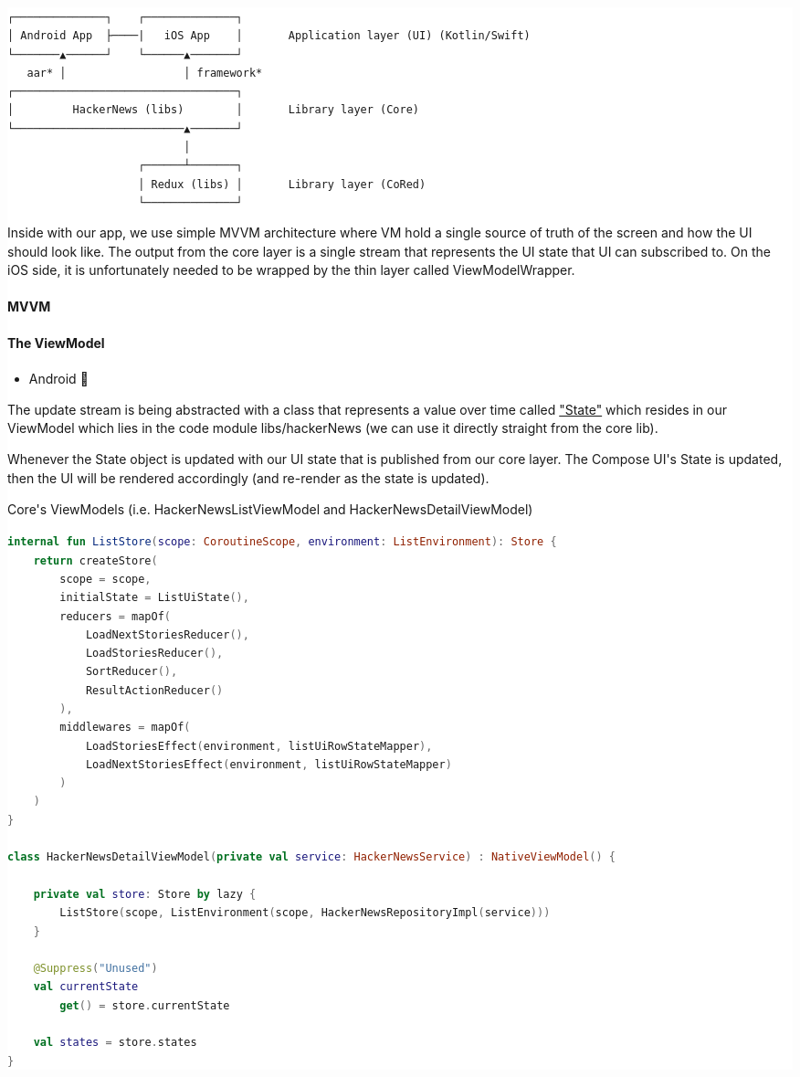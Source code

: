 ```none
┌──────────────┐    ┌──────────────┐
│ Android App  ├────|   iOS App    │       Application layer (UI) (Kotlin/Swift)
└───────▲──────┘    └──────▲───────┘
   aar* │                  │ framework*
┌──────────────────────────────────┐
│         HackerNews (libs)        │       Library layer (Core)
└──────────────────────────▲───────┘
                           │        
                    ┌──────┴───────┐
                    │ Redux (libs) │       Library layer (CoRed)
                    └──────────────┘
```

Inside with our app, we use simple MVVM architecture where VM hold a single source of truth of the
screen and how the UI should look like. The output from the core layer is a single stream that represents
the UI state that UI can subscribed to. On the iOS side, it is unfortunately needed to be wrapped by the thin layer called ViewModelWrapper.

#### MVVM

#### The ViewModel

* Android 🤖

The update stream is being abstracted with a class that represents a value over time
called ["State"](https://developer.android.com/jetpack/compose/state) which resides in our ViewModel
which lies in the code module libs/hackerNews (we can use it directly straight from the core lib).

Whenever the State object is updated with our UI state that is published from our core layer. The
Compose UI's State is updated, then the UI will be rendered accordingly (and re-render as the state is updated).

Core's ViewModels (i.e. HackerNewsListViewModel and HackerNewsDetailViewModel)

```kotlin
internal fun ListStore(scope: CoroutineScope, environment: ListEnvironment): Store {
    return createStore(
        scope = scope,
        initialState = ListUiState(),
        reducers = mapOf(
            LoadNextStoriesReducer(),
            LoadStoriesReducer(),
            SortReducer(),
            ResultActionReducer()
        ),
        middlewares = mapOf(
            LoadStoriesEffect(environment, listUiRowStateMapper),
            LoadNextStoriesEffect(environment, listUiRowStateMapper)
        )
    )
}

class HackerNewsDetailViewModel(private val service: HackerNewsService) : NativeViewModel() {

    private val store: Store by lazy {
        ListStore(scope, ListEnvironment(scope, HackerNewsRepositoryImpl(service)))
    }

    @Suppress("Unused")
    val currentState
        get() = store.currentState

    val states = store.states
}
```